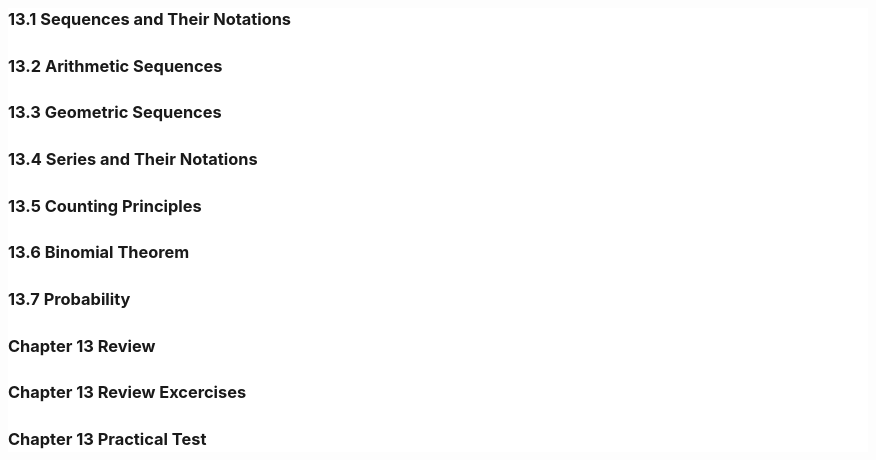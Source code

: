 ### 13.1 Sequences and Their Notations

### 13.2 Arithmetic Sequences

### 13.3 Geometric Sequences

### 13.4 Series and Their Notations

### 13.5 Counting Principles

### 13.6 Binomial Theorem

### 13.7 Probability

### Chapter 13 Review
### Chapter 13 Review Excercises
### Chapter 13 Practical Test
